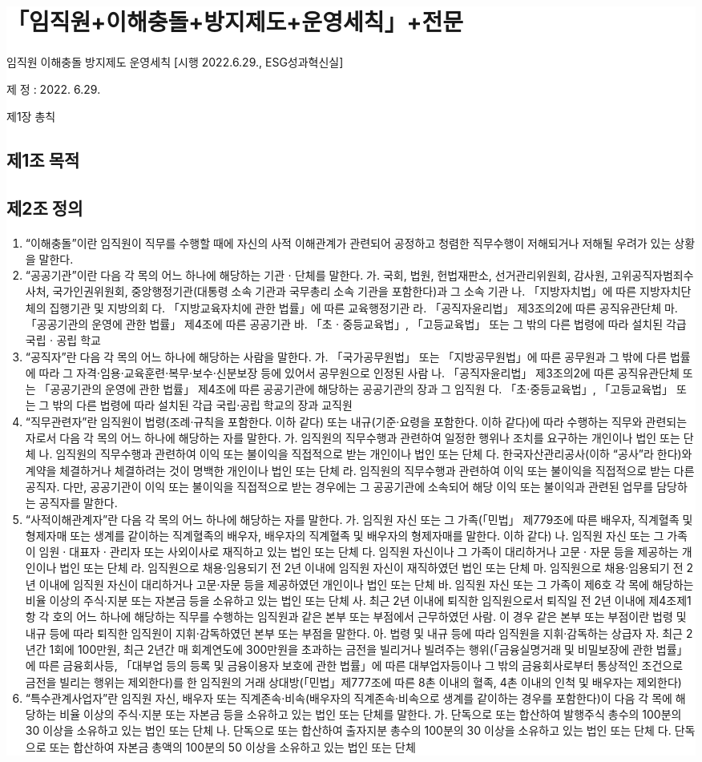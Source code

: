 # 「임직원+이해충돌+방지제도+운영세칙」+전문

임직원 이해충돌 방지제도 운영세칙
[시행 2022.6.29., ESG성과혁신실]

제   정 : 2022. 6.29.

제1장  총칙

## 제1조 목적

## 제2조 정의
  1. “이해충돌”이란 임직원이 직무를 수행할 때에 자신의 사적 이해관계가 관련되어 공정하고 청렴한 직무수행이 저해되거나 저해될 우려가 있는 상황을 말한다.
  2. “공공기관”이란 다음 각 목의 어느 하나에 해당하는 기관ㆍ단체를 말한다.
   가. 국회, 법원, 헌법재판소, 선거관리위원회, 감사원, 고위공직자범죄수사처, 국가인권위원회, 중앙행정기관(대통령 소속 기관과 국무총리 소속 기관을 포함한다)과 그 소속 기관
   나. 「지방자치법」에 따른 지방자치단체의 집행기관 및 지방의회
   다. 「지방교육자치에 관한 법률」에 따른 교육행정기관
   라. 「공직자윤리법」 제3조의2에 따른 공직유관단체
   마. 「공공기관의 운영에 관한 법률」 제4조에 따른 공공기관
   바. 「초ㆍ중등교육법」, 「고등교육법」 또는 그 밖의 다른 법령에 따라 설치된 각급 국립ㆍ공립 학교
  3. “공직자”란 다음 각 목의 어느 하나에 해당하는 사람을 말한다.
   가. 「국가공무원법」 또는 「지방공무원법」에 따른 공무원과 그 밖에 다른 법률에 따라 그 자격·임용·교육훈련·복무·보수·신분보장 등에 있어서 공무원으로 인정된 사람
   나. 「공직자윤리법」 제3조의2에 따른 공직유관단체 또는 「공공기관의 운영에 관한 법률」 제4조에 따른 공공기관에 해당하는 공공기관의 장과 그 임직원
   다. 「초·중등교육법」, 「고등교육법」 또는 그 밖의 다른 법령에 따라 설치된 각급 국립·공립 학교의 장과 교직원
  4. “직무관련자”란 임직원이 법령(조례·규칙을 포함한다. 이하 같다) 또는 내규(기준·요령을 포함한다. 이하 같다)에 따라 수행하는 직무와 관련되는 자로서 다음 각 목의 어느 하나에 해당하는 자를 말한다.
   가. 임직원의 직무수행과 관련하여 일정한 행위나 조치를 요구하는 개인이나 법인 또는 단체
   나. 임직원의 직무수행과 관련하여 이익 또는 불이익을 직접적으로 받는 개인이나 법인 또는 단체
   다. 한국자산관리공사(이하 “공사”라 한다)와 계약을 체결하거나 체결하려는 것이 명백한 개인이나 법인 또는 단체
   라. 임직원의 직무수행과 관련하여 이익 또는 불이익을 직접적으로 받는 다른 공직자. 다만, 공공기관이 이익 또는 불이익을 직접적으로 받는 경우에는 그 공공기관에 소속되어 해당 이익 또는 불이익과 관련된 업무를 담당하는 공직자를 말한다.
  5. “사적이해관계자”란 다음 각 목의 어느 하나에 해당하는 자를 말한다.
   가. 임직원 자신 또는 그 가족(「민법」 제779조에 따른 배우자, 직계혈족 및 형제자매 또는 생계를 같이하는 직계혈족의 배우자, 배우자의 직계혈족 및 배우자의 형제자매를 말한다. 이하 같다)
   나. 임직원 자신 또는 그 가족이 임원 · 대표자 · 관리자 또는 사외이사로 재직하고 있는 법인 또는 단체
   다. 임직원 자신이나 그 가족이 대리하거나 고문 · 자문 등을 제공하는 개인이나 법인 또는 단체
   라. 임직원으로 채용·임용되기 전 2년 이내에 임직원 자신이 재직하였던 법인 또는 단체
   마. 임직원으로 채용·임용되기 전 2년 이내에 임직원 자신이 대리하거나 고문·자문 등을 제공하였던 개인이나 법인 또는 단체
   바. 임직원 자신 또는 그 가족이 제6호 각 목에 해당하는 비율 이상의 주식·지분 또는 자본금 등을 소유하고 있는 법인 또는 단체
   사. 최근 2년 이내에 퇴직한 임직원으로서 퇴직일 전 2년 이내에 제4조제1항 각 호의 어느 하나에 해당하는 직무를 수행하는 임직원과 같은 본부 또는 부점에서 근무하였던 사람. 이 경우 같은 본부 또는 부점이란 법령 및 내규 등에 따라 퇴직한 임직원이 지휘·감독하였던 본부 또는 부점을 말한다.
   아. 법령 및 내규 등에 따라 임직원을 지휘·감독하는 상급자
   자. 최근 2년간 1회에 100만원, 최근 2년간 매 회계연도에 300만원을 초과하는 금전을 빌리거나 빌려주는 행위(「금융실명거래 및 비밀보장에 관한 법률」에 따른 금융회사등, 「대부업 등의 등록 및 금융이용자 보호에 관한 법률」에 따른 대부업자등이나 그 밖의 금융회사로부터 통상적인 조건으로 금전을 빌리는 행위는 제외한다)를 한 임직원의 거래 상대방(「민법」제777조에 따른 8촌 이내의 혈족, 4촌 이내의 인척 및 배우자는 제외한다)
  6. “특수관계사업자”란 임직원 자신, 배우자 또는 직계존속·비속(배우자의 직계존속·비속으로 생계를 같이하는 경우를 포함한다)이 다음 각 목에 해당하는 비율 이상의 주식·지분 또는 자본금 등을 소유하고 있는 법인 또는 단체를 말한다.
   가. 단독으로 또는 합산하여 발행주식 총수의 100분의 30 이상을 소유하고 있는 법인 또는 단체
   나. 단독으로 또는 합산하여 출자지분 총수의 100분의 30 이상을 소유하고 있는 법인 또는 단체
   다. 단독으로 또는 합산하여 자본금 총액의 100분의 50 이상을 소유하고 있는 법인 또는 단체
